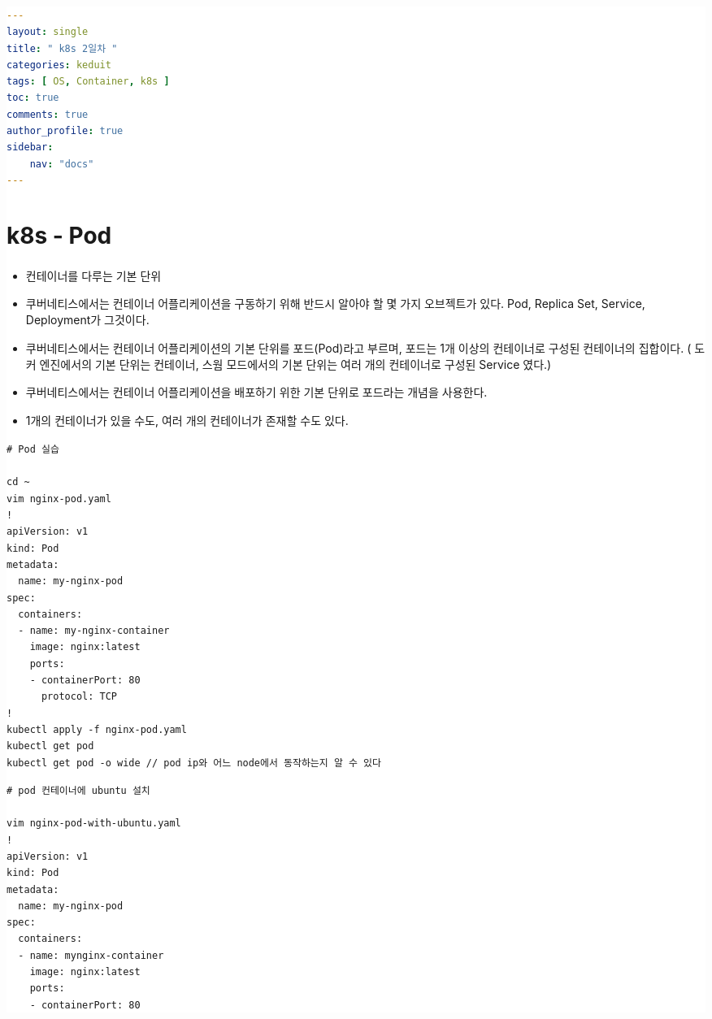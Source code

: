 ```yaml
---
layout: single
title: " k8s 2일차 "
categories: keduit
tags: [ OS, Container, k8s ]
toc: true 
comments: true
author_profile: true
sidebar:
    nav: "docs"
---
```


# k8s - Pod

* 컨테이너를 다루는 기본 단위

* 쿠버네티스에서는 컨테이너 어플리케이션을 구동하기 위해 반드시 알아야 할 몇 가지 오브젝트가 있다. Pod, Replica Set, Service, Deployment가 그것이다.

* 쿠버네티스에서는 컨테이너 어플리케이션의 기본 단위를 포드(Pod)라고 부르며, 포드는 1개 이상의 컨테이너로 구성된 컨테이너의 집합이다. ( 도커 엔진에서의 기본 단위는 컨테이너, 스웜 모드에서의 기본 단위는 여러 개의 컨테이너로 구성된 Service 였다.)

* 쿠버네티스에서는 컨테이너 어플리케이션을 배포하기 위한 기본 단위로 포드라는 개념을 사용한다.

* 1개의 컨테이너가 있을 수도, 여러 개의 컨테이너가 존재할 수도 있다.

```
# Pod 실습

cd ~
vim nginx-pod.yaml
!
apiVersion: v1
kind: Pod
metadata:
  name: my-nginx-pod
spec:
  containers:
  - name: my-nginx-container
    image: nginx:latest
    ports:
    - containerPort: 80
      protocol: TCP
!
kubectl apply -f nginx-pod.yaml
kubectl get pod
kubectl get pod -o wide // pod ip와 어느 node에서 동작하는지 알 수 있다
```

```
# pod 컨테이너에 ubuntu 설치

vim nginx-pod-with-ubuntu.yaml
!
apiVersion: v1
kind: Pod
metadata:
  name: my-nginx-pod
spec:
  containers:
  - name: mynginx-container
    image: nginx:latest
    ports:
    - containerPort: 80
```